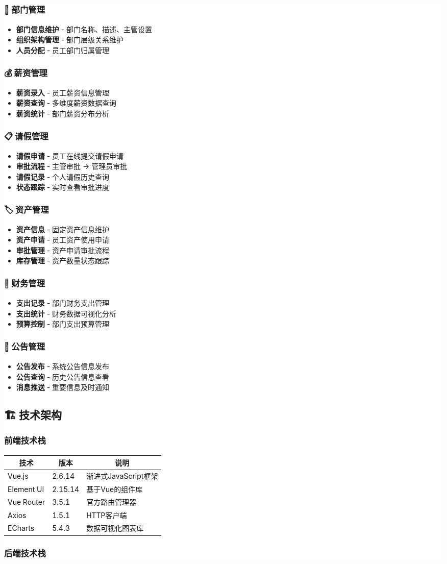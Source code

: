 ### 🏢 部门管理
- **部门信息维护** - 部门名称、描述、主管设置
- **组织架构管理** - 部门层级关系维护
- **人员分配** - 员工部门归属管理

### 💰 薪资管理
- **薪资录入** - 员工薪资信息管理
- **薪资查询** - 多维度薪资数据查询
- **薪资统计** - 部门薪资分布分析

### 📋 请假管理
- **请假申请** - 员工在线提交请假申请
- **审批流程** - 主管审批 → 管理员审批
- **请假记录** - 个人请假历史查询
- **状态跟踪** - 实时查看审批进度

### 🏷️ 资产管理
- **资产信息** - 固定资产信息维护
- **资产申请** - 员工资产使用申请
- **审批管理** - 资产申请审批流程
- **库存管理** - 资产数量状态跟踪

### 💼 财务管理
- **支出记录** - 部门财务支出管理
- **支出统计** - 财务数据可视化分析
- **预算控制** - 部门支出预算管理

### 📢 公告管理
- **公告发布** - 系统公告信息发布
- **公告查询** - 历史公告信息查看
- **消息推送** - 重要信息及时通知

## 🏗️ 技术架构

### 前端技术栈

| 技术 | 版本 | 说明 |
|------|------|------|
| Vue.js | 2.6.14 | 渐进式JavaScript框架 |
| Element UI | 2.15.14 | 基于Vue的组件库 |
| Vue Router | 3.5.1 | 官方路由管理器 |
| Axios | 1.5.1 | HTTP客户端 |
| ECharts | 5.4.3 | 数据可视化图表库 |

### 后端技术栈
